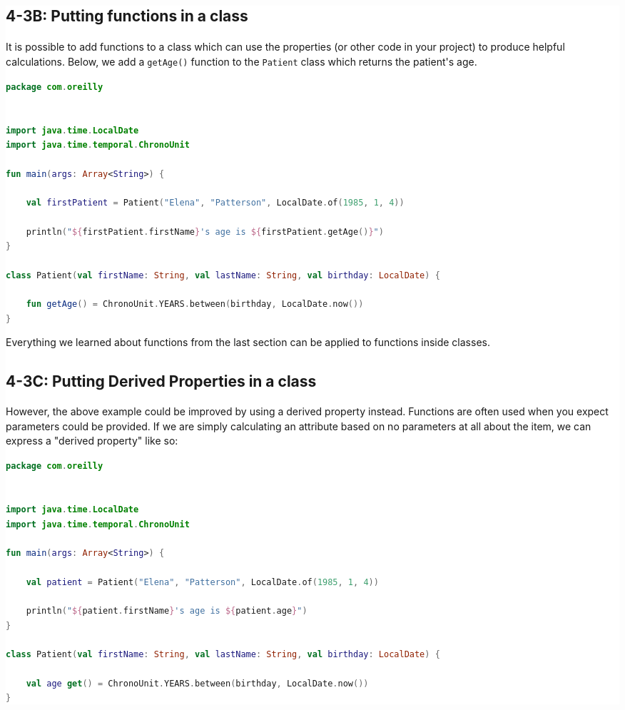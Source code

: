 ## 4-3B: Putting functions in a class

It is possible to add functions to a class which can use the properties (or other code in your project) to produce helpful calculations. Below, we add a `getAge()` function to the `Patient` class which returns the patient's age.

```kotlin
package com.oreilly


import java.time.LocalDate
import java.time.temporal.ChronoUnit

fun main(args: Array<String>) {

    val firstPatient = Patient("Elena", "Patterson", LocalDate.of(1985, 1, 4))

    println("${firstPatient.firstName}'s age is ${firstPatient.getAge()}")
}

class Patient(val firstName: String, val lastName: String, val birthday: LocalDate) {

    fun getAge() = ChronoUnit.YEARS.between(birthday, LocalDate.now())
}
```

Everything we learned about functions from the last section can be applied to functions inside classes.

## 4-3C: Putting Derived Properties in a class

However, the above example could be improved by using a derived property instead. Functions are often used when you expect parameters could be provided. If we are simply calculating an attribute based on no parameters at all about the item, we can express a "derived property" like so:

```kotlin
package com.oreilly


import java.time.LocalDate
import java.time.temporal.ChronoUnit

fun main(args: Array<String>) {

    val patient = Patient("Elena", "Patterson", LocalDate.of(1985, 1, 4))

    println("${patient.firstName}'s age is ${patient.age}")
}

class Patient(val firstName: String, val lastName: String, val birthday: LocalDate) {

    val age get() = ChronoUnit.YEARS.between(birthday, LocalDate.now())
}
```
